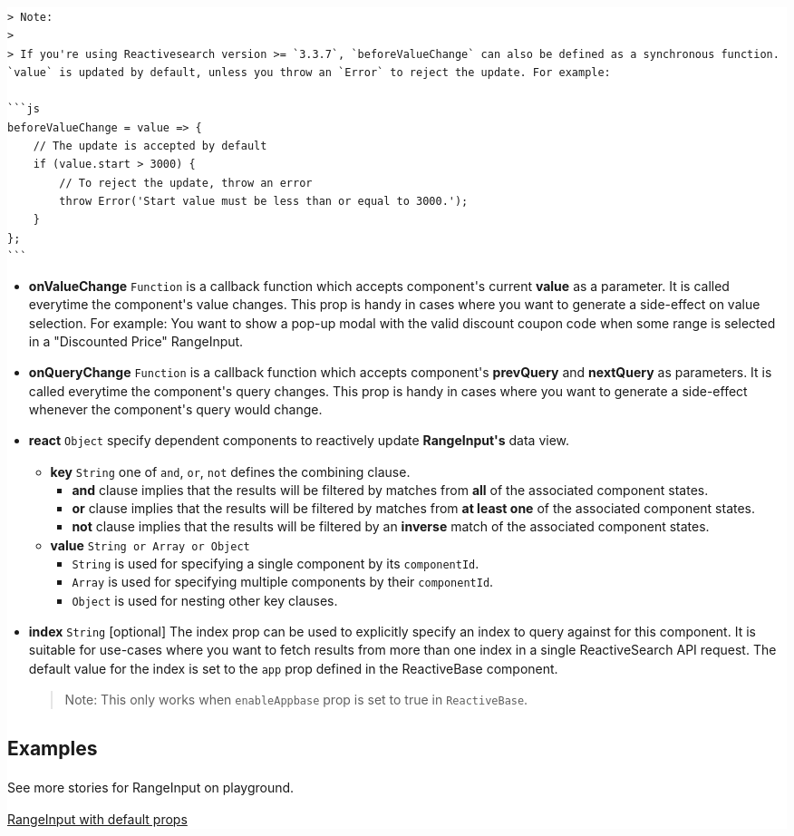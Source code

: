     > Note:
    >
    > If you're using Reactivesearch version >= `3.3.7`, `beforeValueChange` can also be defined as a synchronous function. `value` is updated by default, unless you throw an `Error` to reject the update. For example:

    ```js
    beforeValueChange = value => {
        // The update is accepted by default
    	if (value.start > 3000) {
    		// To reject the update, throw an error
    		throw Error('Start value must be less than or equal to 3000.');
    	}
    };
    ```

-   **onValueChange** `Function`
    is a callback function which accepts component's current **value** as a parameter. It is called everytime the component's value changes. This prop is handy in cases where you want to generate a side-effect on value selection. For example: You want to show a pop-up modal with the valid discount coupon code when some range is selected in a "Discounted Price" RangeInput.
-   **onQueryChange** `Function`
    is a callback function which accepts component's **prevQuery** and **nextQuery** as parameters. It is called everytime the component's query changes. This prop is handy in cases where you want to generate a side-effect whenever the component's query would change.
-   **react** `Object`
    specify dependent components to reactively update **RangeInput's** data view.
    -   **key** `String`
        one of `and`, `or`, `not` defines the combining clause.
        -   **and** clause implies that the results will be filtered by matches from **all** of the associated component states.
        -   **or** clause implies that the results will be filtered by matches from **at least one** of the associated component states.
        -   **not** clause implies that the results will be filtered by an **inverse** match of the associated component states.
    -   **value** `String or Array or Object`
        -   `String` is used for specifying a single component by its `componentId`.
        -   `Array` is used for specifying multiple components by their `componentId`.
        -   `Object` is used for nesting other key clauses.
-   **index** `String` [optional]
    The index prop can be used to explicitly specify an index to query against for this component. It is suitable for use-cases where you want to fetch results from more than one index in a single ReactiveSearch API request. The default value for the index is set to the `app` prop defined in the ReactiveBase component.

    > Note: This only works when `enableAppbase` prop is set to true in `ReactiveBase`.

## Examples

See more stories for RangeInput on playground.

<a href="https://opensource.appbase.io/playground/?selectedKind=Range%20components%2FRangeInput" target="_blank">RangeInput with default props</a>
